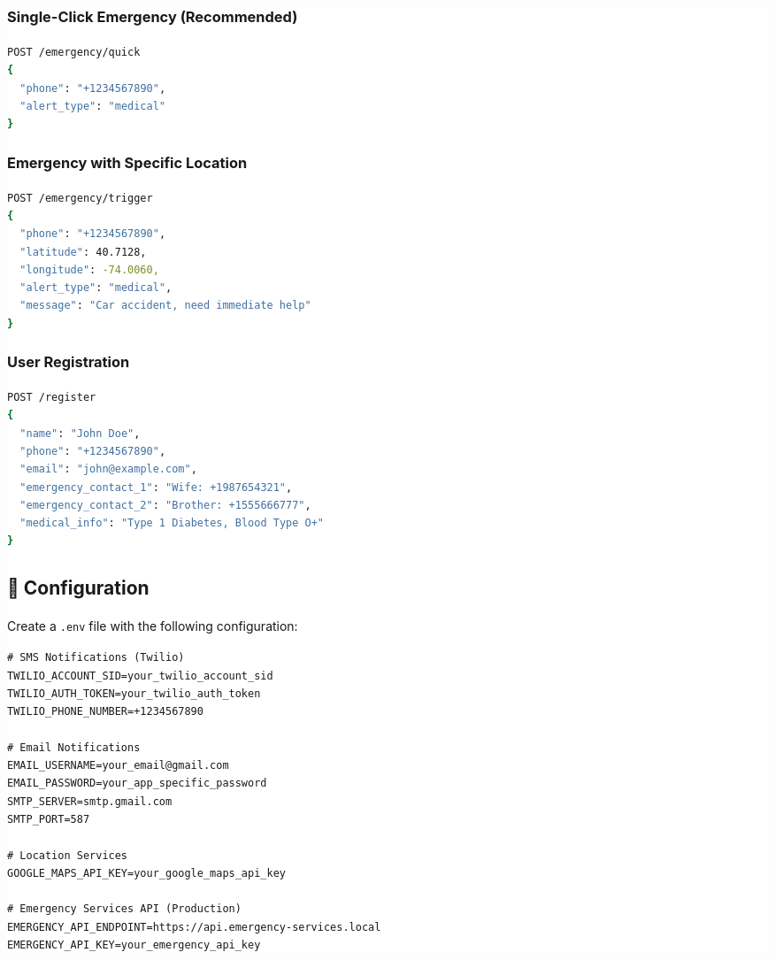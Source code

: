 ### Single-Click Emergency (Recommended)
```bash
POST /emergency/quick
{
  "phone": "+1234567890",
  "alert_type": "medical"
}
```

### Emergency with Specific Location
```bash
POST /emergency/trigger
{
  "phone": "+1234567890",
  "latitude": 40.7128,
  "longitude": -74.0060,
  "alert_type": "medical",
  "message": "Car accident, need immediate help"
}
```

### User Registration
```bash
POST /register
{
  "name": "John Doe",
  "phone": "+1234567890",
  "email": "john@example.com",
  "emergency_contact_1": "Wife: +1987654321",
  "emergency_contact_2": "Brother: +1555666777",
  "medical_info": "Type 1 Diabetes, Blood Type O+"
}
```

## 🔧 Configuration

Create a `.env` file with the following configuration:

```env
# SMS Notifications (Twilio)
TWILIO_ACCOUNT_SID=your_twilio_account_sid
TWILIO_AUTH_TOKEN=your_twilio_auth_token
TWILIO_PHONE_NUMBER=+1234567890

# Email Notifications
EMAIL_USERNAME=your_email@gmail.com
EMAIL_PASSWORD=your_app_specific_password
SMTP_SERVER=smtp.gmail.com
SMTP_PORT=587

# Location Services
GOOGLE_MAPS_API_KEY=your_google_maps_api_key

# Emergency Services API (Production)
EMERGENCY_API_ENDPOINT=https://api.emergency-services.local
EMERGENCY_API_KEY=your_emergency_api_key
```
